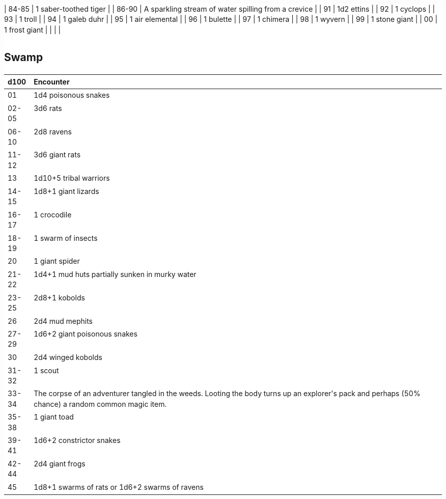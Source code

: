 | 84-85 | 1 saber-toothed tiger                                                                          |
| 86-90 | A sparkling stream of water spilling from a crevice                                            |
| 91    | 1d2 ettins                                                                                     |
| 92    | 1 cyclops                                                                                      |
| 93    | 1 troll                                                                                        |
| 94    | 1 galeb duhr                                                                                   |
| 95    | 1 air elemental                                                                                |
| 96    | 1 bulette                                                                                      |
| 97    | 1 chimera                                                                                      |
| 98    | 1 wyvern                                                                                       |
| 99    | 1 stone giant                                                                                  |
| 00    | 1 frost giant                                                                                  |
|       |                                                                                                |


## Swamp 


| d100  | Encounter                                                                                                                                           |
| :---- | :-------------------------------------------------------------------------------------------------------------------------------------------------- |
| 01    | 1d4 poisonous snakes                                                                                                                                |
| 02-05 | 3d6 rats                                                                                                                                            |
| 06-10 | 2d8 ravens                                                                                                                                          |
| 11-12 | 3d6 giant rats                                                                                                                                      |
| 13    | 1d10+5 tribal warriors                                                                                                                              |
| 14-15 | 1d8+1 giant lizards                                                                                                                                 |
| 16-17 | 1 crocodile                                                                                                                                         |
| 18-19 | 1 swarm of insects                                                                                                                                  |
| 20    | 1 giant spider                                                                                                                                      |
| 21-22 | 1d4+1 mud huts partially sunken in murky water                                                                                                      |
| 23-25 | 2d8+1 kobolds                                                                                                                                       |
| 26    | 2d4 mud mephits                                                                                                                                     |
| 27-29 | 1d6+2 giant poisonous snakes                                                                                                                        |
| 30    | 2d4 winged kobolds                                                                                                                                  |
| 31-32 | 1 scout                                                                                                                                             |
| 33-34 | The corpse of an adventurer tangled in the weeds. Looting the body turns up an explorer's pack and perhaps (50% chance) a random common magic item. |
| 35-38 | 1 giant toad                                                                                                                                        |
| 39-41 | 1d6+2 constrictor snakes                                                                                                                            |
| 42-44 | 2d4 giant frogs                                                                                                                                     |
| 45    | 1d8+1 swarms of rats or 1d6+2 swarms of ravens                                                                                                      |